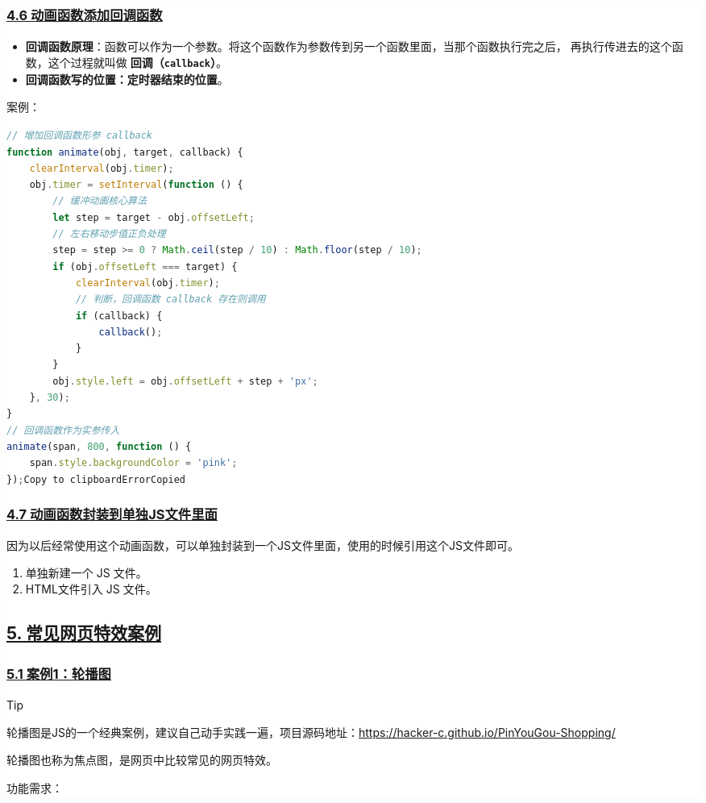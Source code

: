 ### [4.6 动画函数添加回调函数](https://docs.mphy.top/#/WebApi/ch05?id=_46-动画函数添加回调函数)

- **回调函数原理**：函数可以作为一个参数。将这个函数作为参数传到另一个函数里面，当那个函数执行完之后， 再执行传进去的这个函数，这个过程就叫做 **回调（`callback`）**。
- **回调函数写的位置：定时器结束的位置**。

案例：

```js
// 增加回调函数形参 callback
function animate(obj, target, callback) {
    clearInterval(obj.timer);
    obj.timer = setInterval(function () {
        // 缓冲动画核心算法
        let step = target - obj.offsetLeft;
        // 左右移动步值正负处理
        step = step >= 0 ? Math.ceil(step / 10) : Math.floor(step / 10);
        if (obj.offsetLeft === target) {
            clearInterval(obj.timer);
            // 判断，回调函数 callback 存在则调用
            if (callback) {
                callback();
            }
        }
        obj.style.left = obj.offsetLeft + step + 'px';
    }, 30);
}
// 回调函数作为实参传入
animate(span, 800, function () {
    span.style.backgroundColor = 'pink';
});Copy to clipboardErrorCopied
```

### [4.7 动画函数封装到单独JS文件里面](https://docs.mphy.top/#/WebApi/ch05?id=_47-动画函数封装到单独js文件里面)

因为以后经常使用这个动画函数，可以单独封装到一个JS文件里面，使用的时候引用这个JS文件即可。

1. 单独新建一个 JS 文件。
2. HTML文件引入 JS 文件。

## [5. 常见网页特效案例](https://docs.mphy.top/#/WebApi/ch05?id=_5-常见网页特效案例)

### [5.1 案例1：轮播图](https://docs.mphy.top/#/WebApi/ch05?id=_51-案例1：轮播图)

Tip

轮播图是JS的一个经典案例，建议自己动手实践一遍，项目源码地址：https://hacker-c.github.io/PinYouGou-Shopping/

轮播图也称为焦点图，是网页中比较常见的网页特效。

功能需求：
